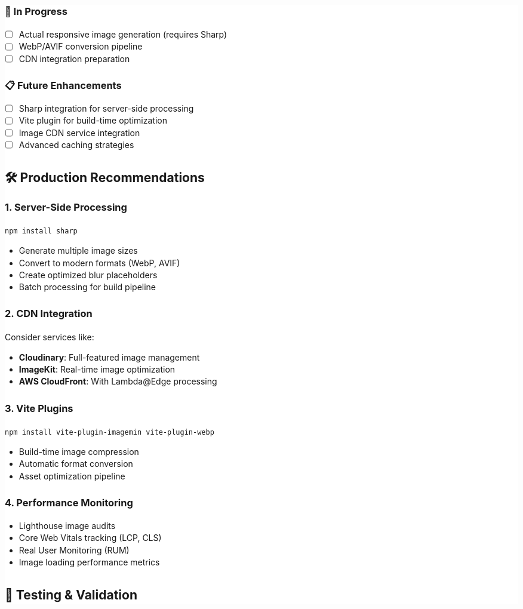 ### **🔄 In Progress**

- [ ] Actual responsive image generation (requires Sharp)
- [ ] WebP/AVIF conversion pipeline
- [ ] CDN integration preparation

### **📋 Future Enhancements**

- [ ] Sharp integration for server-side processing
- [ ] Vite plugin for build-time optimization
- [ ] Image CDN service integration
- [ ] Advanced caching strategies

## 🛠️ **Production Recommendations**

### **1. Server-Side Processing**

```bash
npm install sharp
```

- Generate multiple image sizes
- Convert to modern formats (WebP, AVIF)
- Create optimized blur placeholders
- Batch processing for build pipeline

### **2. CDN Integration**

Consider services like:

- **Cloudinary**: Full-featured image management
- **ImageKit**: Real-time image optimization
- **AWS CloudFront**: With Lambda@Edge processing

### **3. Vite Plugins**

```bash
npm install vite-plugin-imagemin vite-plugin-webp
```

- Build-time image compression
- Automatic format conversion
- Asset optimization pipeline

### **4. Performance Monitoring**

- Lighthouse image audits
- Core Web Vitals tracking (LCP, CLS)
- Real User Monitoring (RUM)
- Image loading performance metrics

## 🧪 **Testing & Validation**

